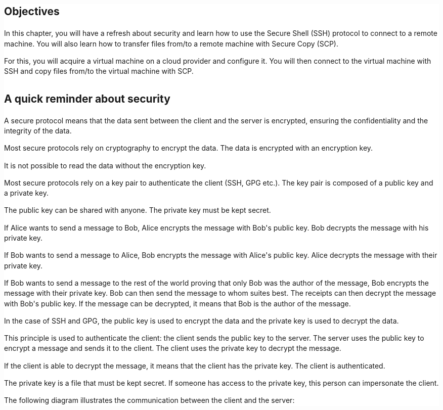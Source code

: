 ## Objectives

In this chapter, you will have a refresh about security and learn how to use the
Secure Shell (SSH) protocol to connect to a remote machine. You will also learn
how to transfer files from/to a remote machine with Secure Copy (SCP).

For this, you will acquire a virtual machine on a cloud provider and configure
it. You will then connect to the virtual machine with SSH and copy files from/to
the virtual machine with SCP.

## A quick reminder about security

A secure protocol means that the data sent between the client and the server is
encrypted, ensuring the confidentiality and the integrity of the data.

Most secure protocols rely on cryptography to encrypt the data. The data is
encrypted with an encryption key.

It is not possible to read the data without the encryption key.

Most secure protocols rely on a key pair to authenticate the client (SSH, GPG
etc.). The key pair is composed of a public key and a private key.

The public key can be shared with anyone. The private key must be kept secret.

If Alice wants to send a message to Bob, Alice encrypts the message with Bob's
public key. Bob decrypts the message with his private key.

If Bob wants to send a message to Alice, Bob encrypts the message with Alice's
public key. Alice decrypts the message with their private key.

If Bob wants to send a message to the rest of the world proving that only Bob
was the author of the message, Bob encrypts the message with their private key.
Bob can then send the message to whom suites best. The receipts can then decrypt
the message with Bob's public key. If the message can be decrypted, it means
that Bob is the author of the message.

In the case of SSH and GPG, the public key is used to encrypt the data and the
private key is used to decrypt the data.

This principle is used to authenticate the client: the client sends the public
key to the server. The server uses the public key to encrypt a message and sends
it to the client. The client uses the private key to decrypt the message.

If the client is able to decrypt the message, it means that the client has the
private key. The client is authenticated.

The private key is a file that must be kept secret. If someone has access to the
private key, this person can impersonate the client.

The following diagram illustrates the communication between the client and the
server:
